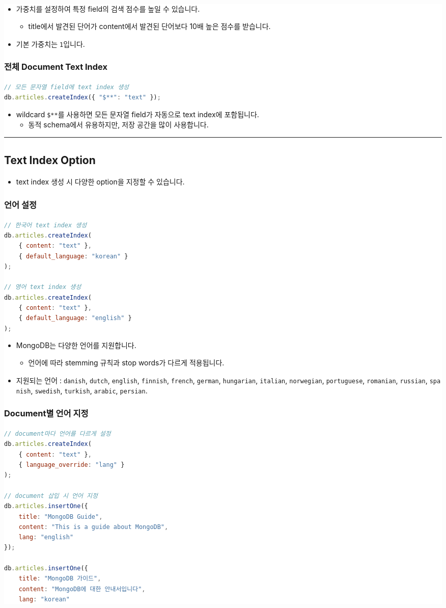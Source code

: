 - 가중치를 설정하여 특정 field의 검색 점수를 높일 수 있습니다.
    - title에서 발견된 단어가 content에서 발견된 단어보다 10배 높은 점수를 받습니다.

- 기본 가중치는 `1`입니다.


### 전체 Document Text Index

```js
// 모든 문자열 field에 text index 생성
db.articles.createIndex({ "$**": "text" });
```

- wildcard `$**`를 사용하면 모든 문자열 field가 자동으로 text index에 포함됩니다.
    - 동적 schema에서 유용하지만, 저장 공간을 많이 사용합니다.


---


## Text Index Option

- text index 생성 시 다양한 option을 지정할 수 있습니다.


### 언어 설정

```js
// 한국어 text index 생성
db.articles.createIndex(
    { content: "text" },
    { default_language: "korean" }
);

// 영어 text index 생성
db.articles.createIndex(
    { content: "text" },
    { default_language: "english" }
);
```

- MongoDB는 다양한 언어를 지원합니다.
    - 언어에 따라 stemming 규칙과 stop words가 다르게 적용됩니다.

- 지원되는 언어 : `danish`, `dutch`, `english`, `finnish`, `french`, `german`, `hungarian`, `italian`, `norwegian`, `portuguese`, `romanian`, `russian`, `spanish`, `swedish`, `turkish`, `arabic`, `persian`.


### Document별 언어 지정

```js
// document마다 언어를 다르게 설정
db.articles.createIndex(
    { content: "text" },
    { language_override: "lang" }
);

// document 삽입 시 언어 지정
db.articles.insertOne({
    title: "MongoDB Guide",
    content: "This is a guide about MongoDB",
    lang: "english"
});

db.articles.insertOne({
    title: "MongoDB 가이드",
    content: "MongoDB에 대한 안내서입니다",
    lang: "korean"
```